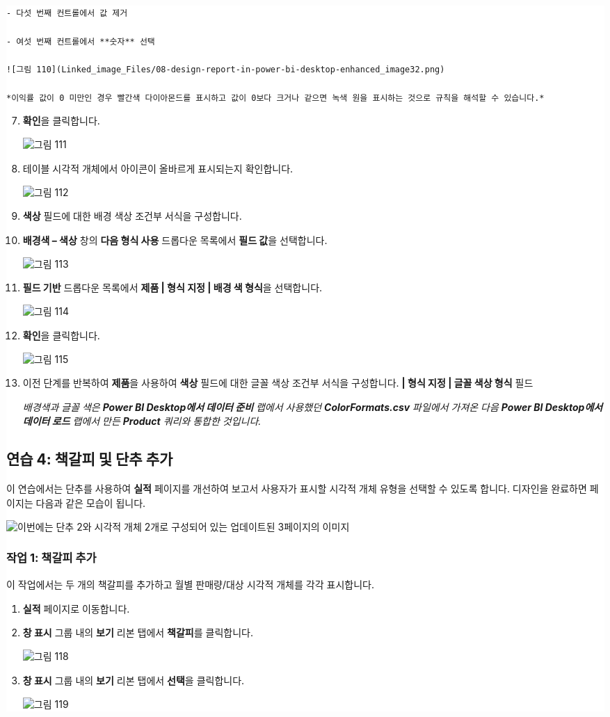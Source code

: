 	- 다섯 번째 컨트롤에서 값 제거

	- 여섯 번째 컨트롤에서 **숫자** 선택

	![그림 110](Linked_image_Files/08-design-report-in-power-bi-desktop-enhanced_image32.png)

	*이익률 값이 0 미만인 경우 빨간색 다이아몬드를 표시하고 값이 0보다 크거나 같으면 녹색 원을 표시하는 것으로 규칙을 해석할 수 있습니다.*

7. **확인**을 클릭합니다.

	![그림 111](Linked_image_Files/08-design-report-in-power-bi-desktop-enhanced_image33.png)

8. 테이블 시각적 개체에서 아이콘이 올바르게 표시되는지 확인합니다.

	![그림 112](Linked_image_Files/08-design-report-in-power-bi-desktop-enhanced_image34.png)

9. **색상** 필드에 대한 배경 색상 조건부 서식을 구성합니다.

10. **배경색 – 색상** 창의 **다음 형식 사용** 드롭다운 목록에서 **필드 값**을 선택합니다.

	![그림 113](Linked_image_Files/08-design-report-in-power-bi-desktop-enhanced_image35.png)

11. **필드 기반** 드롭다운 목록에서 **제품 | 형식 지정 | 배경 색 형식**을 선택합니다.

	![그림 114](Linked_image_Files/08-design-report-in-power-bi-desktop-enhanced_image36.png)

12. **확인**을 클릭합니다.

	![그림 115](Linked_image_Files/08-design-report-in-power-bi-desktop-enhanced_image37.png)

13. 이전 단계를 반복하여 **제품**을 사용하여 **색상** 필드에 대한 글꼴 색상 조건부 서식을 구성합니다. **| 형식 지정 | 글꼴 색상 형식** 필드

	*배경색과 글꼴 색은 **Power BI Desktop에서 데이터 준비** 랩에서 사용했던 **ColorFormats.csv** 파일에서 가져온 다음 **Power BI Desktop에서 데이터 로드** 랩에서 만든 **Product** 쿼리와 통합한 것입니다.*

## **연습 4: 책갈피 및 단추 추가**

이 연습에서는 단추를 사용하여 **실적** 페이지를 개선하여 보고서 사용자가 표시할 시각적 개체 유형을 선택할 수 있도록 합니다. 디자인을 완료하면 페이지는 다음과 같은 모습이 됩니다.

![이번에는 단추 2와 시각적 개체 2개로 구성되어 있는 업데이트된 3페이지의 이미지](Linked_image_Files/08-design-report-in-power-bi-desktop-enhanced_image38.png)

### **작업 1: 책갈피 추가**

이 작업에서는 두 개의 책갈피를 추가하고 월별 판매량/대상 시각적 개체를 각각 표시합니다.

1. **실적** 페이지로 이동합니다.

2. **창 표시** 그룹 내의 **보기** 리본 탭에서 **책갈피**를 클릭합니다.

	![그림 118](Linked_image_Files/08-design-report-in-power-bi-desktop-enhanced_image39.png)

3. **창 표시** 그룹 내의 **보기** 리본 탭에서 **선택**을 클릭합니다.

	![그림 119](Linked_image_Files/08-design-report-in-power-bi-desktop-enhanced_image40.png)
